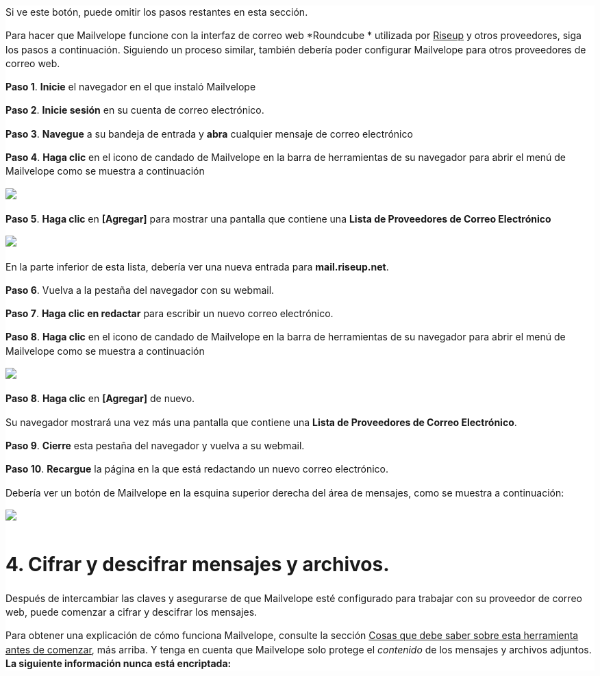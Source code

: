 Si ve este botón, puede omitir los pasos restantes en esta sección.

Para hacer que Mailvelope funcione con la interfaz de correo web *Roundcube * utilizada por [Riseup](https://mail.riseup.net) y otros proveedores, siga los pasos a continuación. Siguiendo un proceso similar, también debería poder configurar Mailvelope para otros proveedores de correo web.


**Paso 1**. **Inicie** el navegador en el que instaló Mailvelope

**Paso 2**. **Inicie sesión** en su cuenta de correo electrónico.

**Paso 3**. **Navegue** a su bandeja de entrada y **abra** cualquier mensaje de correo electrónico

**Paso 4**. **Haga clic** en el icono de candado de Mailvelope en la barra de herramientas de su navegador para abrir el menú de Mailvelope como se muestra a continuación

![](mailvelope-all-en-v01-013.png)

**Paso 5**. **Haga clic** en **[Agregar]** para mostrar una pantalla que contiene una **Lista de Proveedores de Correo Electrónico**

![](mailvelope-all-en-v01-014.png)

En la parte inferior de esta lista, debería ver una nueva entrada para **mail.riseup.net**.

**Paso 6**. Vuelva a la pestaña del navegador con su webmail.

**Paso 7**. **Haga clic en redactar** para escribir un nuevo correo electrónico.

**Paso 8**. **Haga clic** en el icono de candado de Mailvelope en la barra de herramientas de su navegador para abrir el menú de Mailvelope como se muestra a continuación

![](mailvelope-all-en-v01-015.png)

**Paso 8**. **Haga clic** en **[Agregar]** de nuevo.

Su navegador mostrará una vez más una pantalla que contiene una **Lista de Proveedores de Correo Electrónico**.

**Paso 9**. **Cierre** esta pestaña del navegador y vuelva a su webmail.

**Paso 10**. **Recargue** la página en la que está redactando un nuevo correo electrónico.

Debería ver un botón de Mailvelope en la esquina superior derecha del área de mensajes, como se muestra a continuación:

![](mailvelope-all-en-v01-016.png)


# 4. Cifrar y descifrar mensajes y archivos.

Después de intercambiar las claves y asegurarse de que Mailvelope esté configurado para trabajar con su proveedor de correo web, puede comenzar a cifrar y descifrar los mensajes.

Para obtener una explicación de cómo funciona Mailvelope, consulte la sección [Cosas que debe saber sobre esta herramienta antes de comenzar](#things-you-should-know-about-mailvelope-before-you-startr), más arriba. Y tenga en cuenta que Mailvelope solo protege el *contenido* de los mensajes y archivos adjuntos. **La siguiente información nunca está encriptada:**
